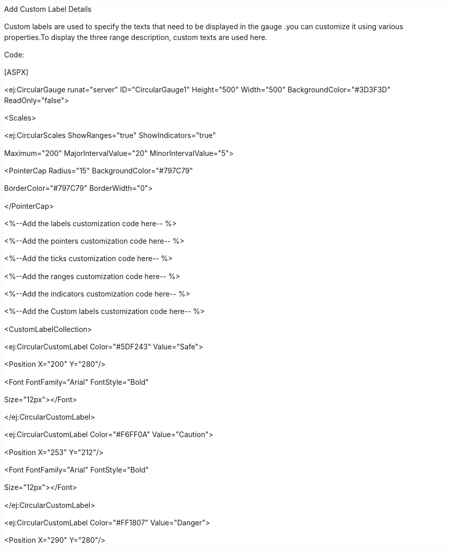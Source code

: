 
Add Custom Label Details

Custom labels are used to specify the texts that need to be displayed in the gauge .you can customize it using various properties.To display the three range description, custom texts are used here.

Code:



[ASPX]



&lt;ej:CircularGauge runat="server" ID="CircularGauge1" Height="500" Width="500" BackgroundColor="#3D3F3D" ReadOnly="false"&gt;

&lt;Scales&gt;

<ej:CircularScales ShowRanges="true" ShowIndicators="true"

Maximum="200" MajorIntervalValue="20" MinorIntervalValue="5">

<PointerCap Radius="15" BackgroundColor="#797C79"

BorderColor="#797C79" BorderWidth="0">

&lt;/PointerCap&gt;

&lt;%--Add the labels customization code here-- %&gt;

&lt;%--Add the pointers customization code here-- %&gt;

&lt;%--Add the ticks customization code here-- %&gt;

&lt;%--Add the ranges customization code here-- %&gt;

&lt;%--Add the indicators customization code here-- %&gt;

&lt;%--Add the Custom labels customization code here-- %&gt;

&lt;CustomLabelCollection&gt;

&lt;ej:CircularCustomLabel Color="#5DF243" Value="Safe"&gt;

&lt;Position X="200" Y="280"/&gt;

<Font FontFamily="Arial" FontStyle="Bold"

Size="12px">&lt;/Font&gt;

&lt;/ej:CircularCustomLabel&gt;

&lt;ej:CircularCustomLabel Color="#F6FF0A" Value="Caution"&gt;

&lt;Position X="253" Y="212"/&gt;

<Font FontFamily="Arial" FontStyle="Bold"

Size="12px">&lt;/Font&gt;

&lt;/ej:CircularCustomLabel&gt;

&lt;ej:CircularCustomLabel Color="#FF1807" Value="Danger"&gt;

&lt;Position X="290" Y="280"/&gt;
